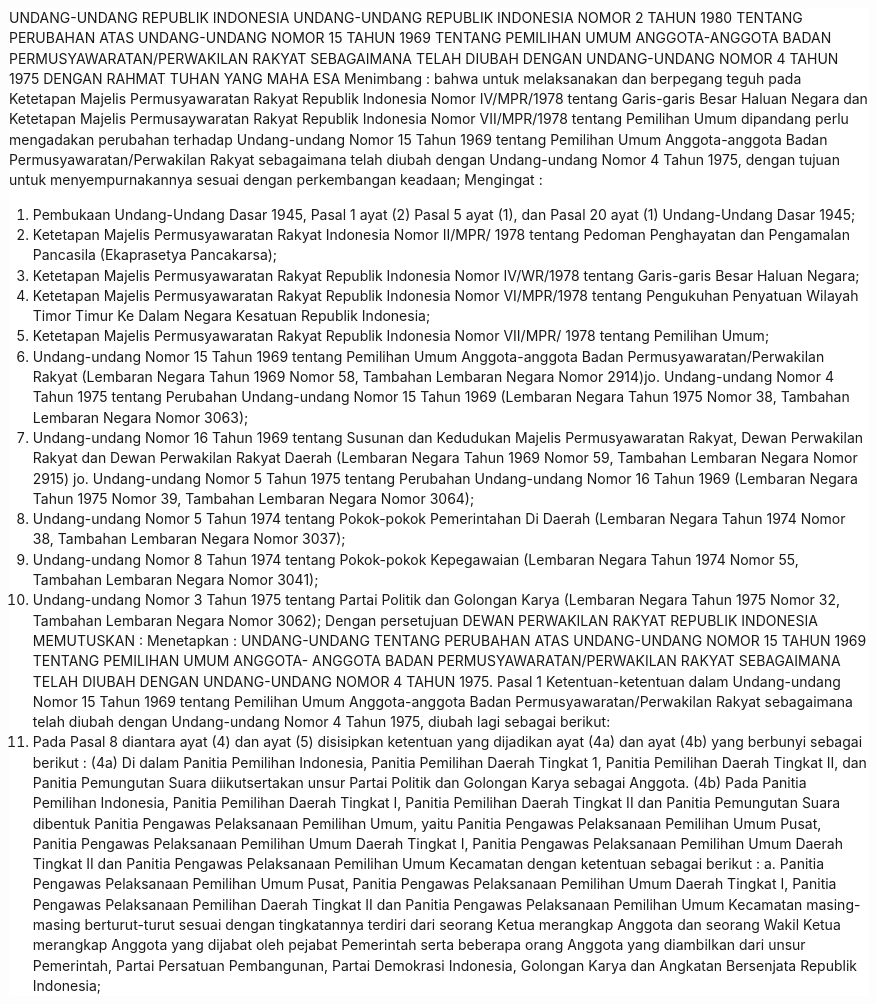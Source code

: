  UNDANG-UNDANG REPUBLIK INDONESIA UNDANG-UNDANG REPUBLIK INDONESIA NOMOR 2 TAHUN 1980 TENTANG PERUBAHAN ATAS UNDANG-UNDANG NOMOR 15 TAHUN 1969 TENTANG PEMILIHAN UMUM ANGGOTA-ANGGOTA BADAN PERMUSYAWARATAN/PERWAKILAN RAKYAT SEBAGAIMANA TELAH DIUBAH DENGAN UNDANG-UNDANG NOMOR 4 TAHUN 1975
DENGAN RAHMAT TUHAN YANG MAHA ESA
Menimbang :
 bahwa untuk melaksanakan dan berpegang teguh pada Ketetapan Majelis Permusyawaratan Rakyat Republik Indonesia Nomor IV/MPR/1978 tentang Garis-garis Besar Haluan Negara dan Ketetapan Majelis Permusaywaratan Rakyat Republik Indonesia Nomor VII/MPR/1978 tentang Pemilihan Umum dipandang perlu mengadakan perubahan terhadap Undang-undang Nomor 15 Tahun 1969 tentang Pemilihan Umum Anggota-anggota Badan Permusyawaratan/Perwakilan Rakyat sebagaimana telah diubah dengan Undang-undang Nomor 4 Tahun 1975, dengan tujuan untuk menyempurnakannya sesuai dengan perkembangan keadaan;
Mengingat :

1. Pembukaan Undang-Undang Dasar 1945, Pasal 1 ayat (2) Pasal 5 ayat (1), dan Pasal 20 ayat (1) Undang-Undang Dasar 1945;
2. Ketetapan Majelis Permusyawaratan Rakyat Indonesia Nomor II/MPR/ 1978 tentang Pedoman Penghayatan dan Pengamalan Pancasila (Ekaprasetya Pancakarsa);
3. Ketetapan Majelis Permusyawaratan Rakyat Republik Indonesia Nomor IV/WR/1978 tentang Garis-garis Besar Haluan Negara;
4. Ketetapan Majelis Permusyawaratan Rakyat Republik Indonesia Nomor VI/MPR/1978 tentang Pengukuhan Penyatuan Wilayah Timor Timur Ke Dalam Negara Kesatuan Republik Indonesia;
5. Ketetapan Majelis Permusyawaratan Rakyat Republik Indonesia Nomor VII/MPR/ 1978 tentang Pemilihan Umum;
6. Undang-undang Nomor 15 Tahun 1969 tentang Pemilihan Umum Anggota-anggota Badan Permusyawaratan/Perwakilan Rakyat (Lembaran Negara Tahun 1969 Nomor 58, Tambahan Lembaran Negara Nomor 2914)jo. Undang-undang Nomor 4 Tahun 1975 tentang Perubahan Undang-undang Nomor 15 Tahun 1969 (Lembaran Negara Tahun 1975 Nomor 38, Tambahan Lembaran Negara Nomor 3063);
7. Undang-undang Nomor 16 Tahun 1969 tentang Susunan dan Kedudukan Majelis Permusyawaratan Rakyat, Dewan Perwakilan Rakyat dan Dewan Perwakilan Rakyat Daerah (Lembaran Negara Tahun 1969 Nomor 59, Tambahan Lembaran Negara Nomor 2915) jo. Undang-undang Nomor 5 Tahun 1975 tentang Perubahan Undang-undang Nomor 16 Tahun 1969 (Lembaran Negara Tahun 1975 Nomor 39, Tambahan Lembaran Negara Nomor 3064);
8. Undang-undang Nomor 5 Tahun 1974 tentang Pokok-pokok Pemerintahan Di Daerah (Lembaran Negara Tahun 1974 Nomor 38, Tambahan Lembaran Negara Nomor 3037);
9. Undang-undang Nomor 8 Tahun 1974 tentang Pokok-pokok Kepegawaian (Lembaran Negara Tahun 1974 Nomor 55, Tambahan Lembaran Negara Nomor 3041);
10. Undang-undang Nomor 3 Tahun 1975 tentang Partai Politik dan Golongan Karya (Lembaran Negara Tahun 1975 Nomor 32, Tambahan Lembaran Negara Nomor 3062); Dengan persetujuan DEWAN PERWAKILAN RAKYAT REPUBLIK INDONESIA
MEMUTUSKAN :
 Menetapkan : UNDANG-UNDANG TENTANG PERUBAHAN ATAS UNDANG-UNDANG NOMOR 15 TAHUN 1969 TENTANG PEMILIHAN UMUM ANGGOTA- ANGGOTA BADAN PERMUSYAWARATAN/PERWAKILAN RAKYAT SEBAGAIMANA TELAH DIUBAH DENGAN UNDANG-UNDANG NOMOR 4 TAHUN 1975.
Pasal 1
Ketentuan-ketentuan dalam Undang-undang Nomor 15 Tahun 1969 tentang Pemilihan Umum Anggota-anggota Badan Permusyawaratan/Perwakilan Rakyat sebagaimana telah diubah dengan Undang-undang Nomor 4 Tahun 1975, diubah lagi sebagai berikut:
1. Pada Pasal 8 diantara ayat (4) dan ayat (5) disisipkan ketentuan yang dijadikan ayat (4a) dan ayat (4b) yang berbunyi sebagai berikut :
(4a) Di dalam Panitia Pemilihan Indonesia, Panitia Pemilihan Daerah Tingkat 1, Panitia Pemilihan Daerah Tingkat II, dan Panitia Pemungutan Suara diikutsertakan unsur Partai Politik dan Golongan Karya sebagai Anggota.
(4b) Pada Panitia Pemilihan Indonesia, Panitia Pemilihan Daerah Tingkat I, Panitia Pemilihan Daerah Tingkat II dan Panitia Pemungutan Suara dibentuk Panitia Pengawas Pelaksanaan Pemilihan Umum, yaitu Panitia Pengawas Pelaksanaan Pemilihan Umum Pusat, Panitia Pengawas Pelaksanaan Pemilihan Umum Daerah Tingkat I, Panitia Pengawas Pelaksanaan Pemilihan Umum Daerah Tingkat II dan Panitia Pengawas Pelaksanaan Pemilihan Umum Kecamatan dengan ketentuan sebagai berikut :
a. Panitia Pengawas Pelaksanaan Pemilihan Umum Pusat, Panitia Pengawas Pelaksanaan Pemilihan Umum Daerah Tingkat I, Panitia Pengawas Pelaksanaan Pemilihan Daerah Tingkat II dan Panitia Pengawas Pelaksanaan Pemilihan Umum Kecamatan masing-masing berturut-turut sesuai dengan tingkatannya terdiri dari seorang Ketua merangkap Anggota dan seorang Wakil Ketua merangkap Anggota yang dijabat oleh pejabat Pemerintah serta beberapa orang Anggota yang diambilkan dari unsur Pemerintah, Partai Persatuan Pembangunan, Partai Demokrasi Indonesia, Golongan Karya dan Angkatan Bersenjata Republik Indonesia;